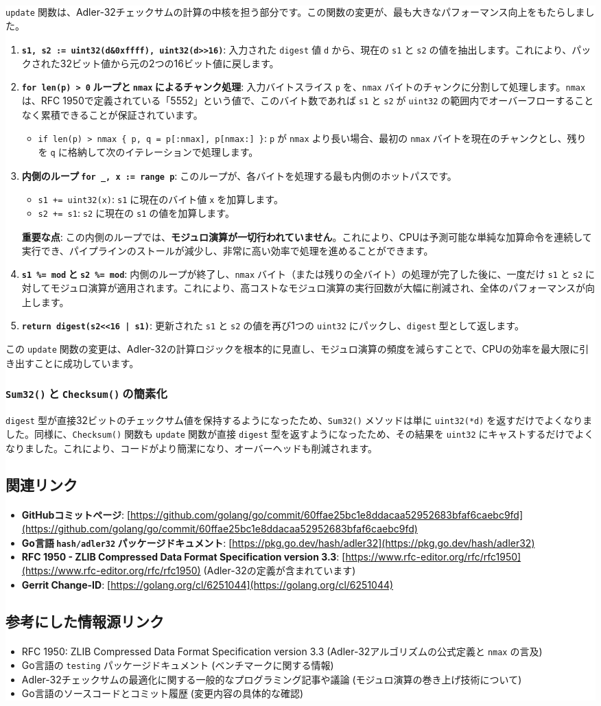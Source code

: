 `update` 関数は、Adler-32チェックサムの計算の中核を担う部分です。この関数の変更が、最も大きなパフォーマンス向上をもたらしました。

1.  **`s1, s2 := uint32(d&0xffff), uint32(d>>16)`**:
    入力された `digest` 値 `d` から、現在の `s1` と `s2` の値を抽出します。これにより、パックされた32ビット値から元の2つの16ビット値に戻します。

2.  **`for len(p) > 0` ループと `nmax` によるチャンク処理**:
    入力バイトスライス `p` を、`nmax` バイトのチャンクに分割して処理します。`nmax` は、RFC 1950で定義されている「5552」という値で、このバイト数であれば `s1` と `s2` が `uint32` の範囲内でオーバーフローすることなく累積できることが保証されています。

    *   `if len(p) > nmax { p, q = p[:nmax], p[nmax:] }`: `p` が `nmax` より長い場合、最初の `nmax` バイトを現在のチャンクとし、残りを `q` に格納して次のイテレーションで処理します。

3.  **内側のループ `for _, x := range p`**:
    このループが、各バイトを処理する最も内側のホットパスです。
    *   `s1 += uint32(x)`: `s1` に現在のバイト値 `x` を加算します。
    *   `s2 += s1`: `s2` に現在の `s1` の値を加算します。

    **重要な点**: この内側のループでは、**モジュロ演算が一切行われていません**。これにより、CPUは予測可能な単純な加算命令を連続して実行でき、パイプラインのストールが減少し、非常に高い効率で処理を進めることができます。

4.  **`s1 %= mod` と `s2 %= mod`**:
    内側のループが終了し、`nmax` バイト（または残りの全バイト）の処理が完了した後に、一度だけ `s1` と `s2` に対してモジュロ演算が適用されます。これにより、高コストなモジュロ演算の実行回数が大幅に削減され、全体のパフォーマンスが向上します。

5.  **`return digest(s2<<16 | s1)`**:
    更新された `s1` と `s2` の値を再び1つの `uint32` にパックし、`digest` 型として返します。

この `update` 関数の変更は、Adler-32の計算ロジックを根本的に見直し、モジュロ演算の頻度を減らすことで、CPUの効率を最大限に引き出すことに成功しています。

### `Sum32()` と `Checksum()` の簡素化

`digest` 型が直接32ビットのチェックサム値を保持するようになったため、`Sum32()` メソッドは単に `uint32(*d)` を返すだけでよくなりました。同様に、`Checksum()` 関数も `update` 関数が直接 `digest` 型を返すようになったため、その結果を `uint32` にキャストするだけでよくなりました。これにより、コードがより簡潔になり、オーバーヘッドも削減されます。

## 関連リンク

*   **GitHubコミットページ**: [https://github.com/golang/go/commit/60ffae25bc1e8ddacaa52952683bfaf6caebc9fd](https://github.com/golang/go/commit/60ffae25bc1e8ddacaa52952683bfaf6caebc9fd)
*   **Go言語 `hash/adler32` パッケージドキュメント**: [https://pkg.go.dev/hash/adler32](https://pkg.go.dev/hash/adler32)
*   **RFC 1950 - ZLIB Compressed Data Format Specification version 3.3**: [https://www.rfc-editor.org/rfc/rfc1950](https://www.rfc-editor.org/rfc/rfc1950) (Adler-32の定義が含まれています)
*   **Gerrit Change-ID**: [https://golang.org/cl/6251044](https://golang.org/cl/6251044)

## 参考にした情報源リンク

*   RFC 1950: ZLIB Compressed Data Format Specification version 3.3 (Adler-32アルゴリズムの公式定義と `nmax` の言及)
*   Go言語の `testing` パッケージドキュメント (ベンチマークに関する情報)
*   Adler-32チェックサムの最適化に関する一般的なプログラミング記事や議論 (モジュロ演算の巻き上げ技術について)
*   Go言語のソースコードとコミット履歴 (変更内容の具体的な確認)
